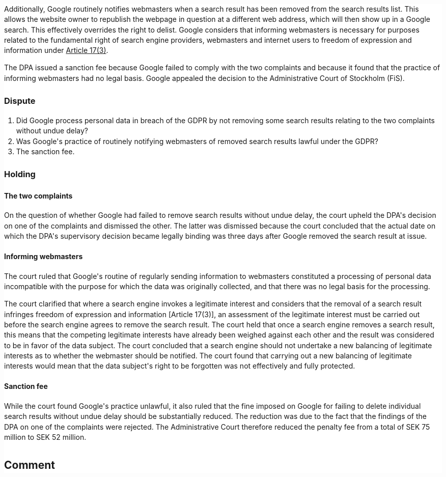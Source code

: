 Additionally, Google routinely notifies webmasters when a search result has been removed from the search results list. This allows the website owner to republish the webpage in question at a different web address, which will then show up in a Google search. This effectively overrides the right to delist. Google considers that informing webmasters is necessary for purposes related to the fundamental right of search engine providers, webmasters and internet users to freedom of expression and information under [Article 17(3)](/index.php?title=Article_17_GDPR#3 "Article 17 GDPR").

The DPA issued a sanction fee because Google failed to comply with the two complaints and because it found that the practice of informing webmasters had no legal basis. Google appealed the decision to the Administrative Court of Stockholm (FiS).

### Dispute

1.  Did Google process personal data in breach of the GDPR by not removing some search results relating to the two complaints without undue delay?
2.  Was Google's practice of routinely notifying webmasters of removed search results lawful under the GDPR?
3.  The sanction fee.

### Holding

#### The two complaints

On the question of whether Google had failed to remove search results without undue delay, the court upheld the DPA's decision on one of the complaints and dismissed the other. The latter was dismissed because the court concluded that the actual date on which the DPA's supervisory decision became legally binding was three days after Google removed the search result at issue.

#### Informing webmasters

The court ruled that Google's routine of regularly sending information to webmasters constituted a processing of personal data incompatible with the purpose for which the data was originally collected, and that there was no legal basis for the processing.

The court clarified that where a search engine invokes a legitimate interest and considers that the removal of a search result infringes freedom of expression and information \[Article 17(3)\], an assessment of the legitimate interest must be carried out before the search engine agrees to remove the search result. The court held that once a search engine removes a search result, this means that the competing legitimate interests have already been weighed against each other and the result was considered to be in favor of the data subject. The court concluded that a search engine should not undertake a new balancing of legitimate interests as to whether the webmaster should be notified. The court found that carrying out a new balancing of legitimate interests would mean that the data subject's right to be forgotten was not effectively and fully protected.

#### Sanction fee

While the court found Google's practice unlawful, it also ruled that the fine imposed on Google for failing to delete individual search results without undue delay should be substantially reduced. The reduction was due to the fact that the findings of the DPA on one of the complaints were rejected. The Administrative Court therefore reduced the penalty fee from a total of SEK 75 million to SEK 52 million.

## Comment
